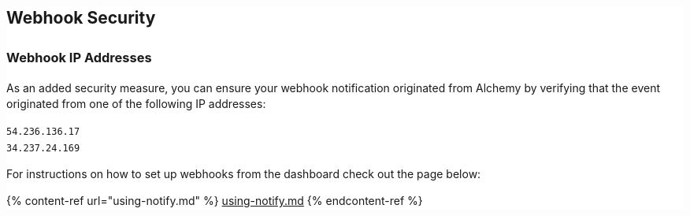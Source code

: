 ```
```

## Webhook Security

### Webhook IP Addresses

As an added security measure, you can ensure your webhook notification originated from Alchemy by verifying that the event originated from one of the following IP addresses:

```
54.236.136.17
34.237.24.169
```

For instructions on how to set up webhooks from the dashboard check out the page below:

{% content-ref url="using-notify.md" %}
[using-notify.md](using-notify.md)
{% endcontent-ref %}
